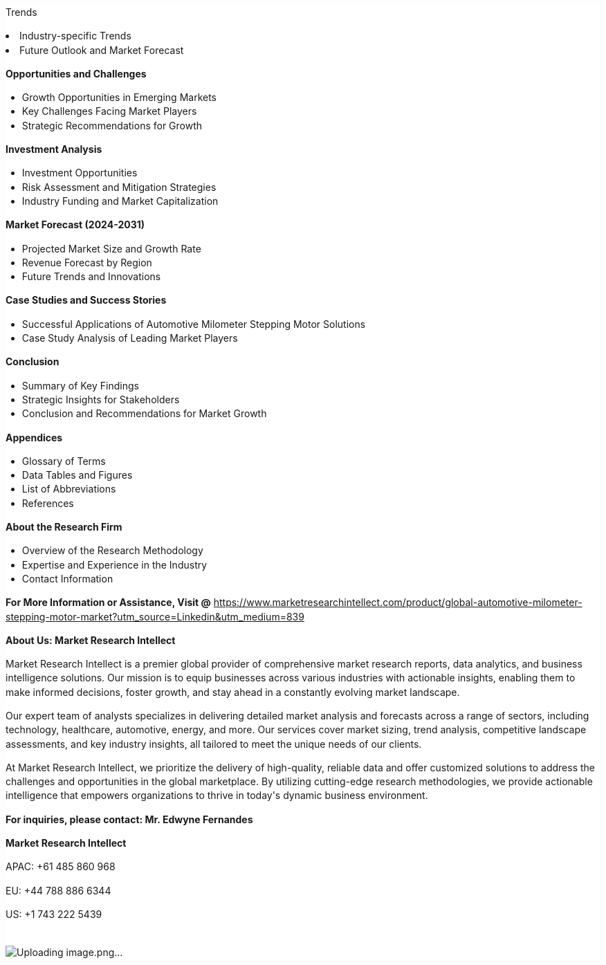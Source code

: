 Trends</li><li>Industry-specific Trends</li><li>Future Outlook and Market Forecast</li></ul><p><strong>Opportunities and Challenges</strong></p><ul><li>Growth Opportunities in Emerging Markets</li><li>Key Challenges Facing Market Players</li><li>Strategic Recommendations for Growth</li></ul><p><strong>Investment Analysis</strong></p><ul><li>Investment Opportunities</li><li>Risk Assessment and Mitigation Strategies</li><li>Industry Funding and Market Capitalization</li></ul><p><strong>Market Forecast (2024-2031)</strong></p><ul><li>Projected Market Size and Growth Rate</li><li>Revenue Forecast by Region</li><li>Future Trends and Innovations</li></ul><p><strong>Case Studies and Success Stories</strong></p><ul><li>Successful Applications of Automotive Milometer Stepping Motor Solutions</li><li>Case Study Analysis of Leading Market Players</li></ul><p><strong>Conclusion</strong></p><ul><li>Summary of Key Findings</li><li>Strategic Insights for Stakeholders</li><li>Conclusion and Recommendations for Market Growth</li></ul><p><strong>Appendices</strong></p><ul><li>Glossary of Terms</li><li>Data Tables and Figures</li><li>List of Abbreviations</li><li>References</li></ul><p><strong>About the Research Firm</strong></p><ul><li>Overview of the Research Methodology</li><li>Expertise and Experience in the Industry</li><li>Contact Information</li></ul></div><div class="article-main__content" data-test-id="publishing-text-block"><p><span class="font-[700]"><strong>For More Information or Assistance, Visit @</strong>&nbsp;<a href="https://www.marketresearchintellect.com/product/global-automotive-milometer-stepping-motor-market?utm_source=Linkedin&utm_medium=839">https://www.marketresearchintellect.com/product/global-automotive-milometer-stepping-motor-market?utm_source=Linkedin&utm_medium=839</a></span></p><p><strong>About Us: Market Research Intellect</strong></p><p>Market Research Intellect is a premier global provider of comprehensive market research reports, data analytics, and business intelligence solutions. Our mission is to equip businesses across various industries with actionable insights, enabling them to make informed decisions, foster growth, and stay ahead in a constantly evolving market landscape.</p><p>Our expert team of analysts specializes in delivering detailed market analysis and forecasts across a range of sectors, including technology, healthcare, automotive, energy, and more. Our services cover market sizing, trend analysis, competitive landscape assessments, and key industry insights, all tailored to meet the unique needs of our clients.</p><p>At Market Research Intellect, we prioritize the delivery of high-quality, reliable data and offer customized solutions to address the challenges and opportunities in the global marketplace. By utilizing cutting-edge research methodologies, we provide actionable intelligence that empowers organizations to thrive in today's dynamic business environment.</p><p><strong>For inquiries, please contact: Mr. Edwyne Fernandes</strong></p><p><strong>Market Research Intellect</strong></p><p>APAC: +61 485 860 968</p><p>EU: +44 788 886 6344</p><p>US: +1 743 222 5439</p></div><div class="article-main__content" data-test-id="publishing-text-block">&nbsp;</div>
![Uploading image.png…]()
